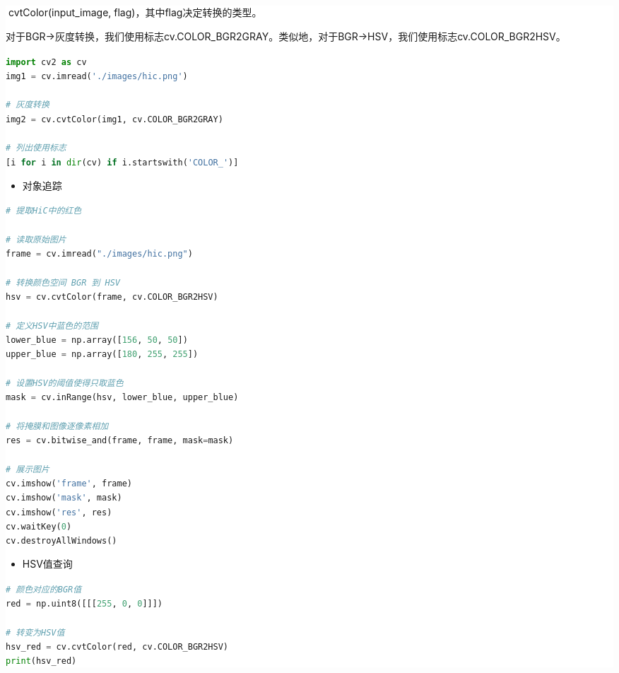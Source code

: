​		cvtColor(input_image, flag)，其中flag决定转换的类型。

对于BGR→灰度转换，我们使用标志cv.COLOR_BGR2GRAY。类似地，对于BGR→HSV，我们使用标志cv.COLOR_BGR2HSV。

```python
import cv2 as cv
img1 = cv.imread('./images/hic.png')

# 灰度转换
img2 = cv.cvtColor(img1, cv.COLOR_BGR2GRAY)

# 列出使用标志
[i for i in dir(cv) if i.startswith('COLOR_')]
```

- 对象追踪

```python
# 提取HiC中的红色

# 读取原始图片
frame = cv.imread("./images/hic.png")

# 转换颜色空间 BGR 到 HSV
hsv = cv.cvtColor(frame, cv.COLOR_BGR2HSV)

# 定义HSV中蓝色的范围
lower_blue = np.array([156, 50, 50])
upper_blue = np.array([180, 255, 255])

# 设置HSV的阈值使得只取蓝色
mask = cv.inRange(hsv, lower_blue, upper_blue)

# 将掩膜和图像逐像素相加
res = cv.bitwise_and(frame, frame, mask=mask)

# 展示图片
cv.imshow('frame', frame)
cv.imshow('mask', mask)
cv.imshow('res', res)
cv.waitKey(0)
cv.destroyAllWindows()
```

- HSV值查询

```python
# 颜色对应的BGR值
red = np.uint8([[[255, 0, 0]]])

# 转变为HSV值
hsv_red = cv.cvtColor(red, cv.COLOR_BGR2HSV)
print(hsv_red)
```
